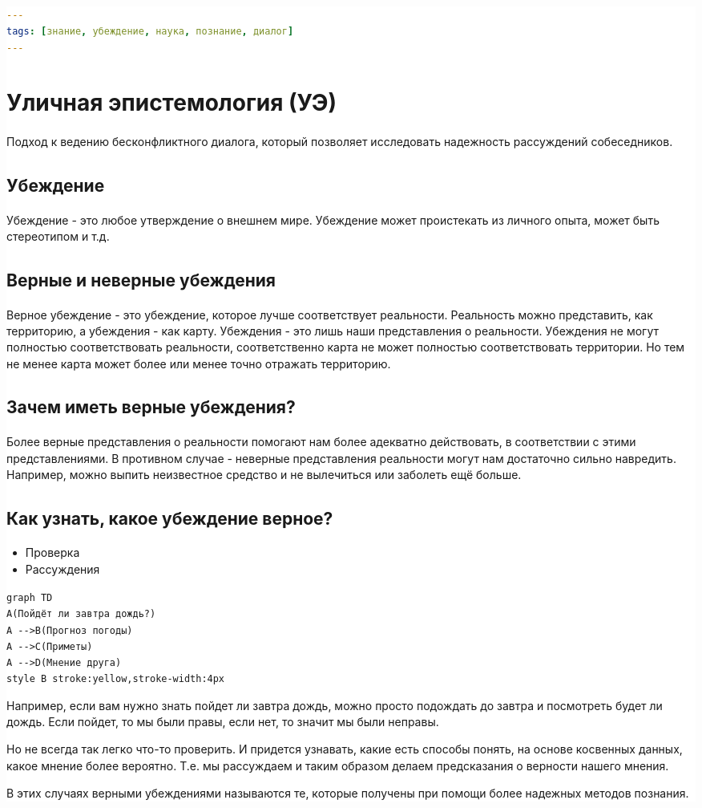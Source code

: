 ```yaml
---
tags: [знание, убеждение, наука, познание, диалог]
---
```

# Уличная эпистемология (УЭ)

Подход к ведению бесконфликтного диалога, который позволяет исследовать надежность рассуждений собеседников.

## Убеждение

Убеждение - это любое утверждение о внешнем мире. Убеждение может проистекать из личного опыта, может быть стереотипом и т.д.

## Верные и неверные убеждения

Верное убеждение - это убеждение, которое лучше соответствует реальности. Реальность можно представить, как территорию, а убеждения - как карту. Убеждения - это лишь наши представления о реальности. Убеждения не могут полностью соответствовать реальности, соответственно карта не может полностью соответствовать территории. Но тем не менее карта может более или менее точно отражать территорию.

## Зачем иметь верные убеждения?

Более верные представления о реальности помогают нам более адекватно действовать, в соответствии с этими представлениями. В противном случае - неверные представления реальности могут нам достаточно сильно навредить. Например, можно выпить неизвестное средство и не вылечиться или заболеть ещё больше.

## Как узнать, какое убеждение верное?

- Проверка
- Рассуждения

```mermaid
graph TD
A(Пойдёт ли завтра дождь?)
A -->B(Прогноз погоды)
A -->C(Приметы)
A -->D(Мнение друга)
style B stroke:yellow,stroke-width:4px
```

Например, если вам нужно знать пойдет ли завтра дождь, можно просто подождать до завтра и посмотреть будет ли дождь. Если пойдет, то мы были правы, если нет, то значит мы были неправы.

Но не всегда так легко что-то проверить. И придется узнавать, какие есть способы понять, на основе косвенных данных, какое мнение более вероятно. Т.е. мы рассуждаем и таким образом делаем предсказания о верности нашего мнения.

В этих случаях верными убеждениями называются те, которые получены при помощи более надежных методов познания.
